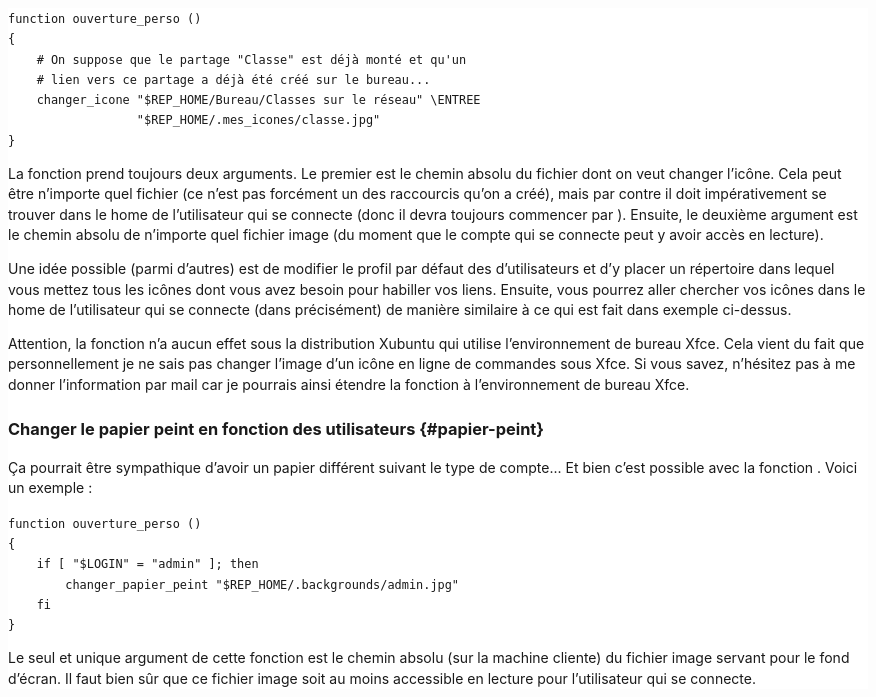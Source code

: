     function ouverture_perso ()
    {
        # On suppose que le partage "Classe" est déjà monté et qu'un
        # lien vers ce partage a déjà été créé sur le bureau...
        changer_icone "$REP_HOME/Bureau/Classes sur le réseau" \ENTREE
                      "$REP_HOME/.mes_icones/classe.jpg"
    }

La fonction prend toujours deux arguments. Le premier est le chemin
absolu du fichier dont on veut changer l’icône. Cela peut être n’importe
quel fichier (ce n’est pas forcément un des raccourcis qu’on a créé),
mais par contre il doit impérativement se trouver dans le home de
l’utilisateur qui se connecte (donc il devra toujours commencer par ).
Ensuite, le deuxième argument est le chemin absolu de n’importe quel
fichier image (du moment que le compte qui se connecte peut y avoir
accès en lecture).

Une idée possible (parmi d’autres) est de modifier le profil par défaut
des d’utilisateurs et d’y placer un répertoire dans lequel vous mettez
tous les icônes dont vous avez besoin pour habiller vos liens. Ensuite,
vous pourrez aller chercher vos icônes dans le home de l’utilisateur qui
se connecte (dans précisément) de manière similaire à ce qui est fait
dans exemple ci-dessus.

Attention, la fonction n’a aucun effet sous la distribution Xubuntu qui
utilise l’environnement de bureau Xfce. Cela vient du fait que
personnellement je ne sais pas changer l’image d’un icône en ligne de
commandes sous Xfce. Si vous savez, n’hésitez pas à me donner
l’information par mail car je pourrais ainsi étendre la fonction à
l’environnement de bureau Xfce.

### Changer le papier peint en fonction des utilisateurs {#papier-peint}

Ça pourrait être sympathique d’avoir un papier différent suivant le type
de compte... Et bien c’est possible avec la fonction . Voici un exemple
:

    function ouverture_perso ()
    {
        if [ "$LOGIN" = "admin" ]; then
            changer_papier_peint "$REP_HOME/.backgrounds/admin.jpg"
        fi
    }

Le seul et unique argument de cette fonction est le chemin absolu (sur
la machine cliente) du fichier image servant pour le fond d’écran. Il
faut bien sûr que ce fichier image soit au moins accessible en lecture
pour l’utilisateur qui se connecte.


[^1]: ou mieux, créer un fichier car le fichier peut être réédité à
[^2]: En fait, vous pouvez le faire bien sûr car vous êtes sur le
[^3]: Celui qui se trouve dans le fichier . Ce n’est pas un nom DNS
[^4]: Le terme de synchronisation est bien adapté car c’est justement la
[^5]: Cette restriction pourra, dans une certaine mesure, être levée
[^6]: Car c’est ce répertoire qui contient tous les réglages concernant
[^7]: Ne pas oublier cette étape, sans quoi les clients GNU/Linux
[^8]: Le fonctionnement du script de logon est décrit dans la
[^9]: Oui, il s’agit bien d’un répertoire dont le nom commence par un
[^10]: Le shebang est la première ligne d’un script qui commence par
[^11]: En fait, comme vous allez le voir juste après, cette règle n’est
[^12]: Rappelons à nouveau que le répertoire sur les clients GNU/Linux
[^13]: Les clients GNU/Linux ne tiennent compte que du nom des fichiers,
[^14]: Le nom du fichier doit être en majuscules uniquement et peu
[^15]: Même remarque que pour le fichier .
[^16]: Cette valeur règle le système, le temps de l’exécution des
[^17]: Un compte local est un compte figurant dans le fichier du client
[^18]: Attention d’utiliser un éditeur de texte respectueux de
[^19]: Du coup, mettre ou mettre comme premier argument revient
[^20]: En informatique, le masculin est autorisé pour le mot icône.
[^21]: Et c’est normal qu’il en soit ainsi puisque l’ouverture de
[^22]: Vous pouvez par exemple lancer l’installation via un script qui
[^23]: Changez bien sûr ... par l’IP réelle de votre Se3...
[^24]: Si vous avez du code bash à me proposer pour automatiser
[^25]: Même après redémarrage du système.
[^26]: Ce qu’on appelle les fichiers personnels , ce sont les fichiers
[^27]: Attention, pour pouvoir écrire à cette liste de diffusion, il
[^28]: Car tester une fonctionnalité prend du temps (la coder aussi